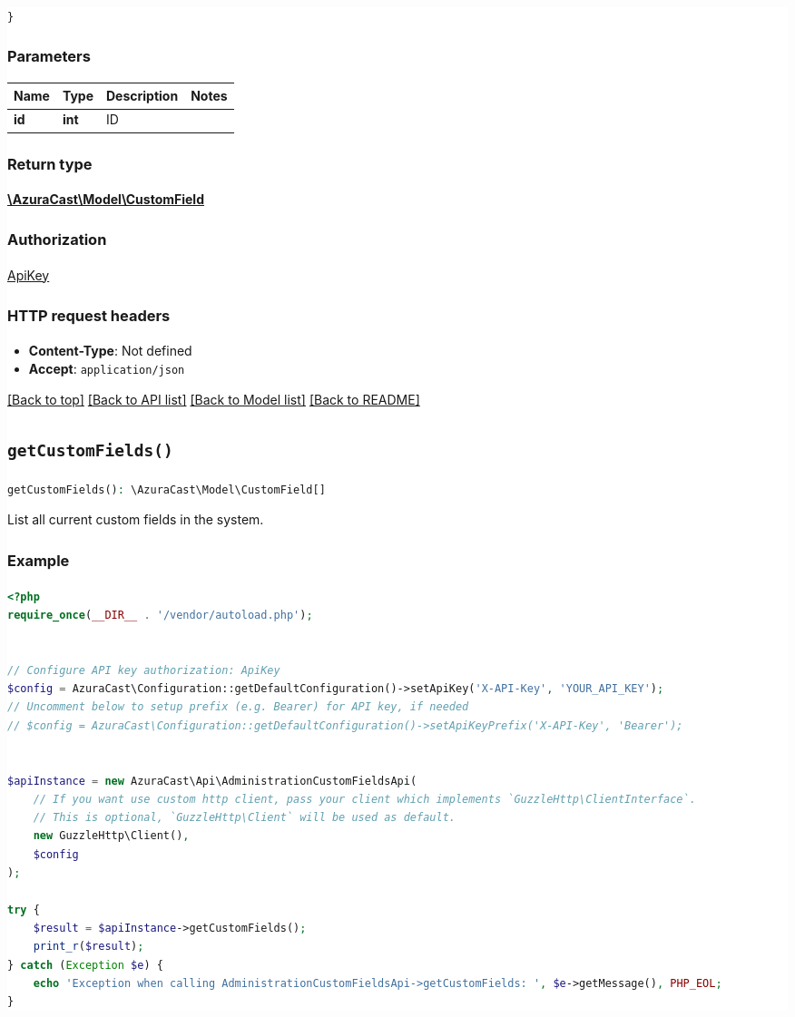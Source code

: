 ```php
}
```

### Parameters

| Name | Type | Description  | Notes |
| ------------- | ------------- | ------------- | ------------- |
| **id** | **int**| ID | |

### Return type

[**\AzuraCast\Model\CustomField**](../Model/CustomField.md)

### Authorization

[ApiKey](../../README.md#ApiKey)

### HTTP request headers

- **Content-Type**: Not defined
- **Accept**: `application/json`

[[Back to top]](#) [[Back to API list]](../../README.md#endpoints)
[[Back to Model list]](../../README.md#models)
[[Back to README]](../../README.md)

## `getCustomFields()`

```php
getCustomFields(): \AzuraCast\Model\CustomField[]
```



List all current custom fields in the system.

### Example

```php
<?php
require_once(__DIR__ . '/vendor/autoload.php');


// Configure API key authorization: ApiKey
$config = AzuraCast\Configuration::getDefaultConfiguration()->setApiKey('X-API-Key', 'YOUR_API_KEY');
// Uncomment below to setup prefix (e.g. Bearer) for API key, if needed
// $config = AzuraCast\Configuration::getDefaultConfiguration()->setApiKeyPrefix('X-API-Key', 'Bearer');


$apiInstance = new AzuraCast\Api\AdministrationCustomFieldsApi(
    // If you want use custom http client, pass your client which implements `GuzzleHttp\ClientInterface`.
    // This is optional, `GuzzleHttp\Client` will be used as default.
    new GuzzleHttp\Client(),
    $config
);

try {
    $result = $apiInstance->getCustomFields();
    print_r($result);
} catch (Exception $e) {
    echo 'Exception when calling AdministrationCustomFieldsApi->getCustomFields: ', $e->getMessage(), PHP_EOL;
}
```